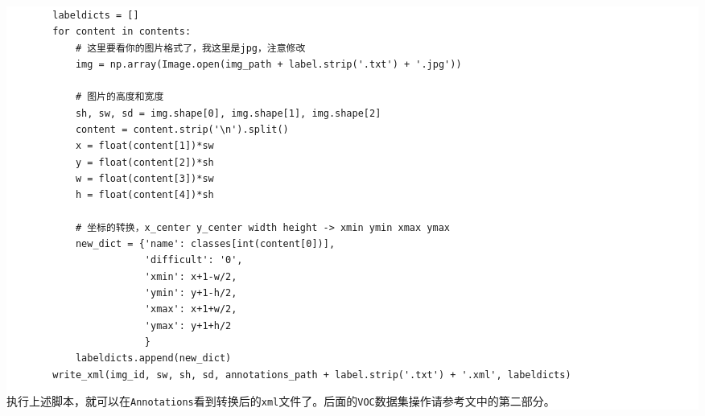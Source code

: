 ```
        labeldicts = []
        for content in contents:
            # 这里要看你的图片格式了，我这里是jpg，注意修改
            img = np.array(Image.open(img_path + label.strip('.txt') + '.jpg'))

            # 图片的高度和宽度
            sh, sw, sd = img.shape[0], img.shape[1], img.shape[2]
            content = content.strip('\n').split()
            x = float(content[1])*sw
            y = float(content[2])*sh
            w = float(content[3])*sw
            h = float(content[4])*sh

            # 坐标的转换，x_center y_center width height -> xmin ymin xmax ymax
            new_dict = {'name': classes[int(content[0])],
                        'difficult': '0',
                        'xmin': x+1-w/2,                     
                        'ymin': y+1-h/2,
                        'xmax': x+1+w/2,
                        'ymax': y+1+h/2
                        }
            labeldicts.append(new_dict)
        write_xml(img_id, sw, sh, sd, annotations_path + label.strip('.txt') + '.xml', labeldicts)
```

执行上述脚本，就可以在`Annotations`看到转换后的`xml`文件了。后面的`VOC`数据集操作请参考文中的第二部分。